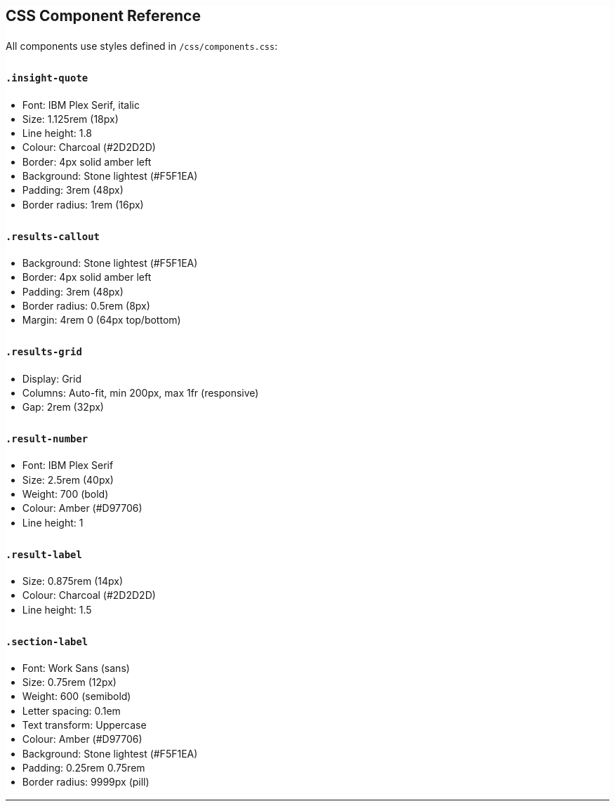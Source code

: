 
## CSS Component Reference

All components use styles defined in `/css/components.css`:

### `.insight-quote`
- Font: IBM Plex Serif, italic
- Size: 1.125rem (18px)
- Line height: 1.8
- Colour: Charcoal (#2D2D2D)
- Border: 4px solid amber left
- Background: Stone lightest (#F5F1EA)
- Padding: 3rem (48px)
- Border radius: 1rem (16px)

### `.results-callout`
- Background: Stone lightest (#F5F1EA)
- Border: 4px solid amber left
- Padding: 3rem (48px)
- Border radius: 0.5rem (8px)
- Margin: 4rem 0 (64px top/bottom)

### `.results-grid`
- Display: Grid
- Columns: Auto-fit, min 200px, max 1fr (responsive)
- Gap: 2rem (32px)

### `.result-number`
- Font: IBM Plex Serif
- Size: 2.5rem (40px)
- Weight: 700 (bold)
- Colour: Amber (#D97706)
- Line height: 1

### `.result-label`
- Size: 0.875rem (14px)
- Colour: Charcoal (#2D2D2D)
- Line height: 1.5

### `.section-label`
- Font: Work Sans (sans)
- Size: 0.75rem (12px)
- Weight: 600 (semibold)
- Letter spacing: 0.1em
- Text transform: Uppercase
- Colour: Amber (#D97706)
- Background: Stone lightest (#F5F1EA)
- Padding: 0.25rem 0.75rem
- Border radius: 9999px (pill)

---